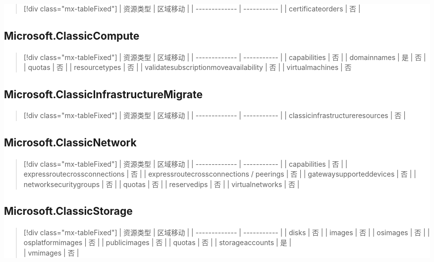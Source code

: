 > [!div class="mx-tableFixed"]
> | 资源类型 | 区域移动 | 
> | ------------- | ----------- |
> | certificateorders | 否 | 


## <a name="microsoftclassiccompute"></a>Microsoft.ClassicCompute

> [!div class="mx-tableFixed"]
> | 资源类型 | 区域移动 | 
> | ------------- | ----------- |
> | capabilities | 否 | 
> | domainnames | 是 | 否 |
> | quotas | 否 | 
> | resourcetypes | 否 |
> | validatesubscriptionmoveavailability | 否 | 
> | virtualmachines | 否 

## <a name="microsoftclassicinfrastructuremigrate"></a>Microsoft.ClassicInfrastructureMigrate

> [!div class="mx-tableFixed"]
> | 资源类型 | 区域移动 | 
> | ------------- | ----------- | 
> | classicinfrastructureresources | 否 | 

## <a name="microsoftclassicnetwork"></a>Microsoft.ClassicNetwork

> [!div class="mx-tableFixed"]
> | 资源类型 | 区域移动 | 
> | ------------- | ----------- |
> | capabilities | 否 | 
> | expressroutecrossconnections | 否 | 
> | expressroutecrossconnections / peerings | 否 | 
> | gatewaysupporteddevices | 否 | 
> | networksecuritygroups | 否 |
> | quotas | 否 |
> | reservedips | 否 | 
> | virtualnetworks | 否 | 

## <a name="microsoftclassicstorage"></a>Microsoft.ClassicStorage

> [!div class="mx-tableFixed"]
> | 资源类型 | 区域移动 | 
> | ------------- | ----------- |
> | disks | 否 | 
> | images | 否 | 
> | osimages | 否 | 
> | osplatformimages | 否 | 
> | publicimages | 否 | 
> | quotas | 否 | 
> | storageaccounts | 是 |  
> | vmimages | 否 |
